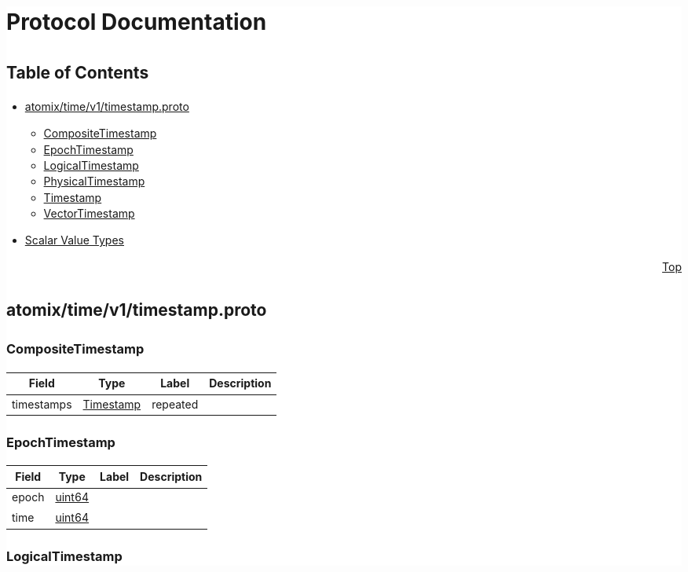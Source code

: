 # Protocol Documentation
<a name="top"></a>

## Table of Contents

- [atomix/time/v1/timestamp.proto](#atomix_time_v1_timestamp-proto)
    - [CompositeTimestamp](#atomix-time-v1-CompositeTimestamp)
    - [EpochTimestamp](#atomix-time-v1-EpochTimestamp)
    - [LogicalTimestamp](#atomix-time-v1-LogicalTimestamp)
    - [PhysicalTimestamp](#atomix-time-v1-PhysicalTimestamp)
    - [Timestamp](#atomix-time-v1-Timestamp)
    - [VectorTimestamp](#atomix-time-v1-VectorTimestamp)
  
- [Scalar Value Types](#scalar-value-types)



<a name="atomix_time_v1_timestamp-proto"></a>
<p align="right"><a href="#top">Top</a></p>

## atomix/time/v1/timestamp.proto



<a name="atomix-time-v1-CompositeTimestamp"></a>

### CompositeTimestamp



| Field | Type | Label | Description |
| ----- | ---- | ----- | ----------- |
| timestamps | [Timestamp](#atomix-time-v1-Timestamp) | repeated |  |






<a name="atomix-time-v1-EpochTimestamp"></a>

### EpochTimestamp



| Field | Type | Label | Description |
| ----- | ---- | ----- | ----------- |
| epoch | [uint64](#uint64) |  |  |
| time | [uint64](#uint64) |  |  |






<a name="atomix-time-v1-LogicalTimestamp"></a>

### LogicalTimestamp
